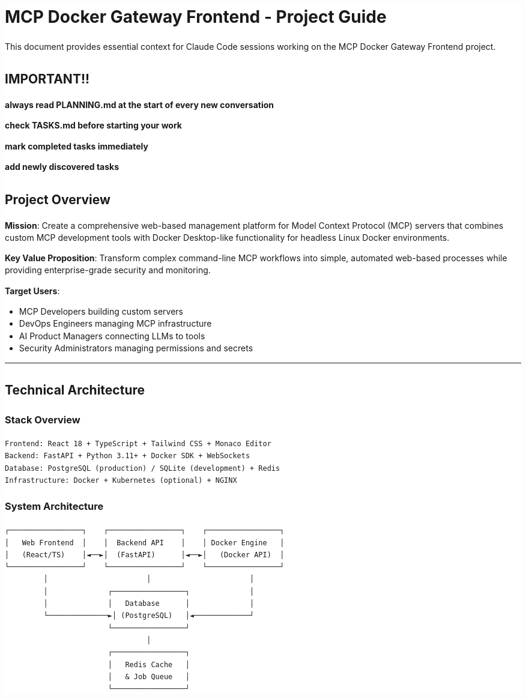 # MCP Docker Gateway Frontend - Project Guide

This document provides essential context for Claude Code sessions working on the MCP Docker Gateway Frontend project.

## IMPORTANT!!
**always read PLANNING.md at the start of every new conversation**

**check TASKS.md before starting your work**

**mark completed tasks immediately**

**add newly discovered tasks**

## Project Overview

**Mission**: Create a comprehensive web-based management platform for Model Context Protocol (MCP) servers that combines custom MCP development tools with Docker Desktop-like functionality for headless Linux Docker environments.

**Key Value Proposition**: Transform complex command-line MCP workflows into simple, automated web-based processes while providing enterprise-grade security and monitoring.

**Target Users**:
- MCP Developers building custom servers
- DevOps Engineers managing MCP infrastructure  
- AI Product Managers connecting LLMs to tools
- Security Administrators managing permissions and secrets

---

## Technical Architecture

### Stack Overview
```
Frontend: React 18 + TypeScript + Tailwind CSS + Monaco Editor
Backend: FastAPI + Python 3.11+ + Docker SDK + WebSockets
Database: PostgreSQL (production) / SQLite (development) + Redis
Infrastructure: Docker + Kubernetes (optional) + NGINX
```

### System Architecture
```
┌─────────────────┐    ┌─────────────────┐    ┌─────────────────┐
│   Web Frontend  │    │  Backend API    │    │ Docker Engine   │
│   (React/TS)    │◄──►│  (FastAPI)      │◄──►│   (Docker API)  │
└─────────────────┘    └─────────────────┘    └─────────────────┘
         │                       │                       │
         │              ┌─────────────────┐              │
         │              │   Database      │              │
         └──────────────►│ (PostgreSQL)   │◄─────────────┘
                        └─────────────────┘
                                 │
                        ┌─────────────────┐
                        │   Redis Cache   │
                        │   & Job Queue   │
                        └─────────────────┘
```

